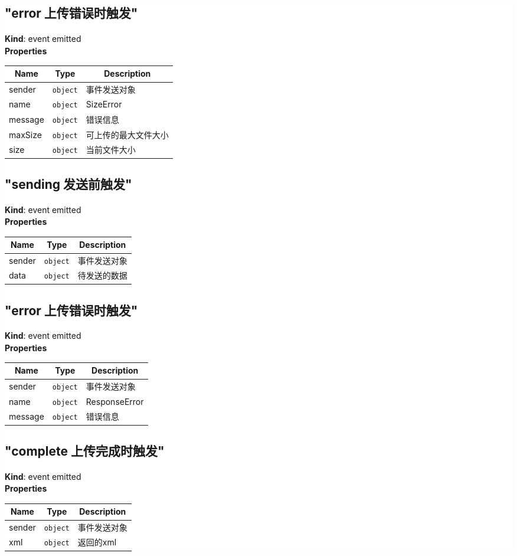 <a name="event_error 上传错误时触发"></a>

## "error 上传错误时触发"
**Kind**: event emitted  
**Properties**

| Name | Type | Description |
| --- | --- | --- |
| sender | <code>object</code> | 事件发送对象 |
| name | <code>object</code> | SizeError |
| message | <code>object</code> | 错误信息 |
| maxSize | <code>object</code> | 可上传的最大文件大小 |
| size | <code>object</code> | 当前文件大小 |

<a name="event_sending 发送前触发"></a>

## "sending 发送前触发"
**Kind**: event emitted  
**Properties**

| Name | Type | Description |
| --- | --- | --- |
| sender | <code>object</code> | 事件发送对象 |
| data | <code>object</code> | 待发送的数据 |

<a name="event_error 上传错误时触发"></a>

## "error 上传错误时触发"
**Kind**: event emitted  
**Properties**

| Name | Type | Description |
| --- | --- | --- |
| sender | <code>object</code> | 事件发送对象 |
| name | <code>object</code> | ResponseError |
| message | <code>object</code> | 错误信息 |

<a name="event_complete 上传完成时触发"></a>

## "complete 上传完成时触发"
**Kind**: event emitted  
**Properties**

| Name | Type | Description |
| --- | --- | --- |
| sender | <code>object</code> | 事件发送对象 |
| xml | <code>object</code> | 返回的xml |
